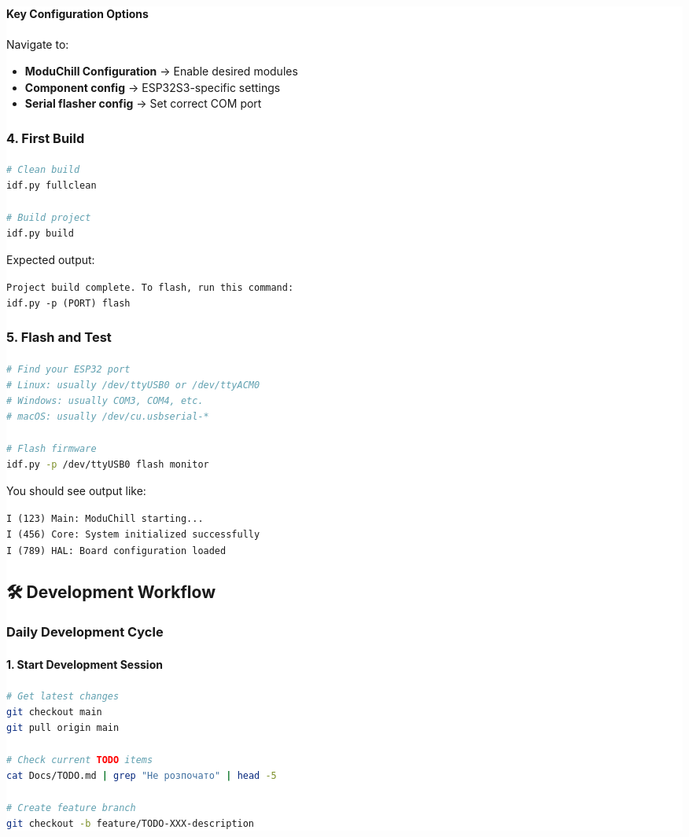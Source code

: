 #### Key Configuration Options
Navigate to:
- **ModuChill Configuration** → Enable desired modules
- **Component config** → ESP32S3-specific settings
- **Serial flasher config** → Set correct COM port

### 4. First Build
```bash
# Clean build
idf.py fullclean

# Build project
idf.py build
```

Expected output:
```
Project build complete. To flash, run this command:
idf.py -p (PORT) flash
```

### 5. Flash and Test
```bash
# Find your ESP32 port
# Linux: usually /dev/ttyUSB0 or /dev/ttyACM0
# Windows: usually COM3, COM4, etc.
# macOS: usually /dev/cu.usbserial-*

# Flash firmware
idf.py -p /dev/ttyUSB0 flash monitor
```

You should see output like:
```
I (123) Main: ModuChill starting...
I (456) Core: System initialized successfully
I (789) HAL: Board configuration loaded
```

## 🛠️ Development Workflow

### Daily Development Cycle

#### 1. Start Development Session
```bash
# Get latest changes
git checkout main
git pull origin main

# Check current TODO items
cat Docs/TODO.md | grep "Не розпочато" | head -5

# Create feature branch
git checkout -b feature/TODO-XXX-description
```
